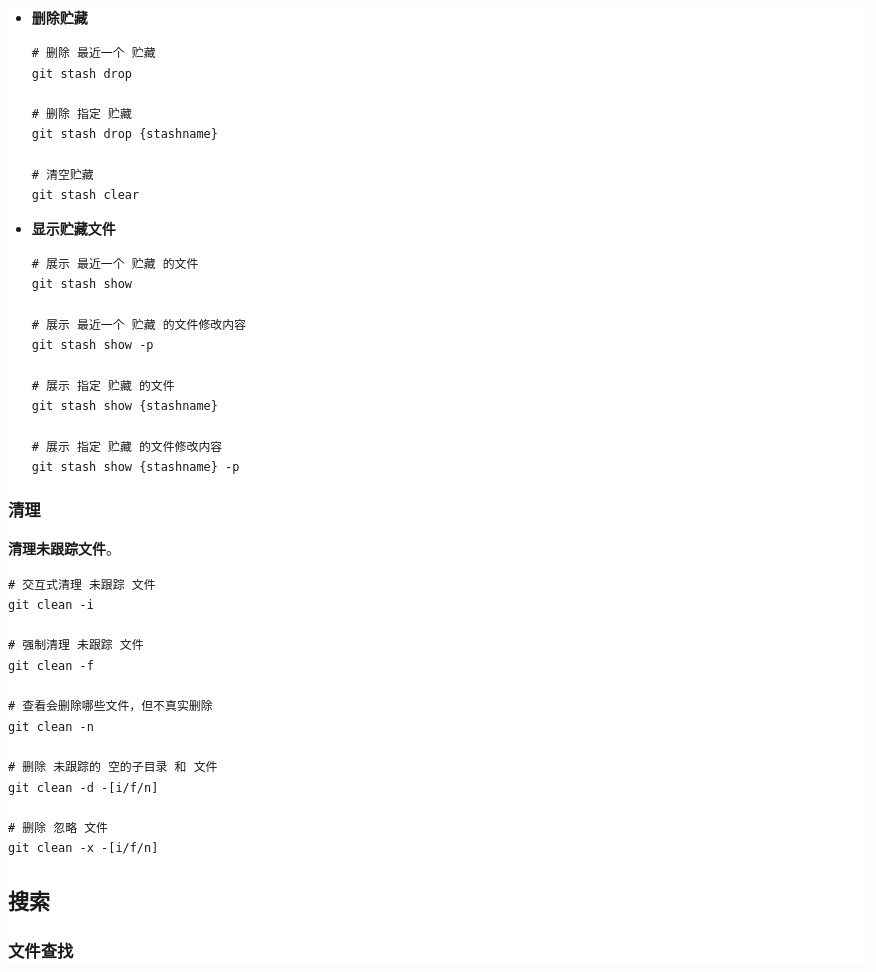 - **删除贮藏**

  ```shell
  # 删除 最近一个 贮藏
  git stash drop
  
  # 删除 指定 贮藏
  git stash drop {stashname}
  
  # 清空贮藏
  git stash clear
  ```

- **显示贮藏文件**

  ```shell
  # 展示 最近一个 贮藏 的文件
  git stash show
  
  # 展示 最近一个 贮藏 的文件修改内容
  git stash show -p
  
  # 展示 指定 贮藏 的文件
  git stash show {stashname}
  
  # 展示 指定 贮藏 的文件修改内容
  git stash show {stashname} -p
  ```

### 清理

**清理未跟踪文件**。

```shell
# 交互式清理 未跟踪 文件
git clean -i

# 强制清理 未跟踪 文件
git clean -f

# 查看会删除哪些文件，但不真实删除
git clean -n

# 删除 未跟踪的 空的子目录 和 文件
git clean -d -[i/f/n]

# 删除 忽略 文件
git clean -x -[i/f/n]
```

## 搜索

### 文件查找
